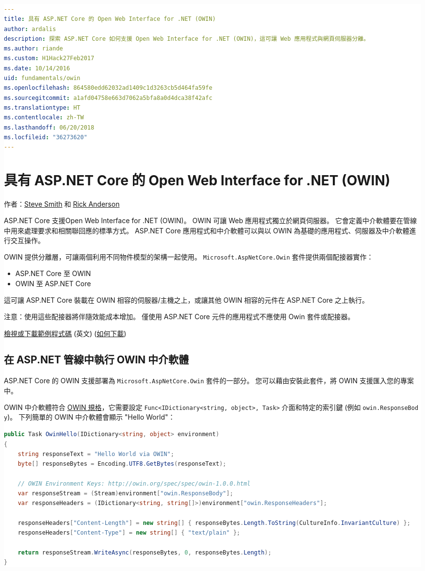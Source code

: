```yaml
---
title: 具有 ASP.NET Core 的 Open Web Interface for .NET (OWIN)
author: ardalis
description: 探索 ASP.NET Core 如何支援 Open Web Interface for .NET (OWIN)，這可讓 Web 應用程式與網頁伺服器分離。
ms.author: riande
ms.custom: H1Hack27Feb2017
ms.date: 10/14/2016
uid: fundamentals/owin
ms.openlocfilehash: 864580edd62032ad1409c1d3263cb5d464fa59fe
ms.sourcegitcommit: a1afd04758e663d7062a5bfa8a0d4dca38f42afc
ms.translationtype: HT
ms.contentlocale: zh-TW
ms.lasthandoff: 06/20/2018
ms.locfileid: "36273620"
---
```

# <a name="open-web-interface-for-net-owin-with-aspnet-core"></a>具有 ASP.NET Core 的 Open Web Interface for .NET (OWIN)

作者：[Steve Smith](https://ardalis.com/) 和 [Rick Anderson](https://twitter.com/RickAndMSFT)

ASP.NET Core 支援Open Web Interface for .NET (OWIN)。 OWIN 可讓 Web 應用程式獨立於網頁伺服器。 它會定義中介軟體要在管線中用來處理要求和相關聯回應的標準方式。 ASP.NET Core 應用程式和中介軟體可以與以 OWIN 為基礎的應用程式、伺服器及中介軟體進行交互操作。

OWIN 提供分離層，可讓兩個利用不同物件模型的架構一起使用。 `Microsoft.AspNetCore.Owin` 套件提供兩個配接器實作：
- ASP.NET Core 至 OWIN 
- OWIN 至 ASP.NET Core

這可讓 ASP.NET Core 裝載在 OWIN 相容的伺服器/主機之上，或讓其他 OWIN 相容的元件在 ASP.NET Core 之上執行。

注意：使用這些配接器將伴隨效能成本增加。 僅使用 ASP.NET Core 元件的應用程式不應使用 Owin 套件或配接器。

[檢視或下載範例程式碼](https://github.com/aspnet/Docs/tree/master/aspnetcore/fundamentals/owin/sample) \(英文\) ([如何下載](xref:tutorials/index#how-to-download-a-sample))

## <a name="running-owin-middleware-in-the-aspnet-pipeline"></a>在 ASP.NET 管線中執行 OWIN 中介軟體

ASP.NET Core 的 OWIN 支援部署為 `Microsoft.AspNetCore.Owin` 套件的一部分。 您可以藉由安裝此套件，將 OWIN 支援匯入您的專案中。

OWIN 中介軟體符合 [OWIN 規格](http://owin.org/spec/spec/owin-1.0.0.html)，它需要設定 `Func<IDictionary<string, object>, Task>` 介面和特定的索引鍵 (例如 `owin.ResponseBody`)。 下列簡單的 OWIN 中介軟體會顯示 "Hello World"：

```csharp
public Task OwinHello(IDictionary<string, object> environment)
{
    string responseText = "Hello World via OWIN";
    byte[] responseBytes = Encoding.UTF8.GetBytes(responseText);

    // OWIN Environment Keys: http://owin.org/spec/spec/owin-1.0.0.html
    var responseStream = (Stream)environment["owin.ResponseBody"];
    var responseHeaders = (IDictionary<string, string[]>)environment["owin.ResponseHeaders"];

    responseHeaders["Content-Length"] = new string[] { responseBytes.Length.ToString(CultureInfo.InvariantCulture) };
    responseHeaders["Content-Type"] = new string[] { "text/plain" };

    return responseStream.WriteAsync(responseBytes, 0, responseBytes.Length);
}
```
